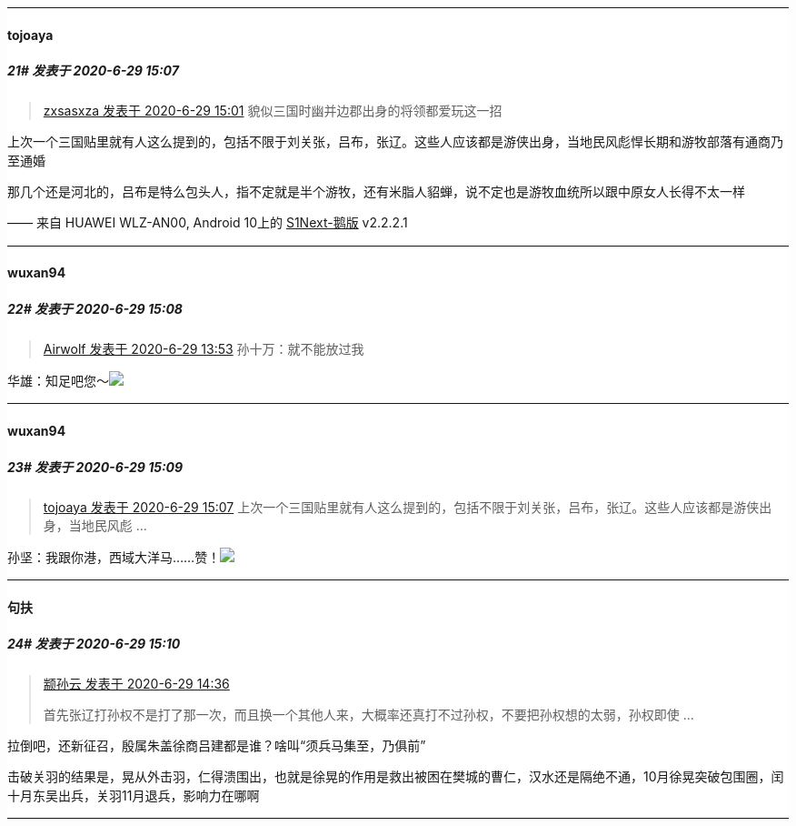 
-----

####  tojoaya  
##### 21#       发表于 2020-6-29 15:07


<blockquote><a href="httphttps://bbs.saraba1st.com/2b/forum.php?mod=redirect&amp;goto=findpost&amp;pid=47997554&amp;ptid=1944726" target="_blank">zxsasxza 发表于 2020-6-29 15:01</a>
貌似三国时幽并边郡出身的将领都爱玩这一招</blockquote>
上次一个三国贴里就有人这么提到的，包括不限于刘关张，吕布，张辽。这些人应该都是游侠出身，当地民风彪悍长期和游牧部落有通商乃至通婚

那几个还是河北的，吕布是特么包头人，指不定就是半个游牧，还有米脂人貂蝉，说不定也是游牧血统所以跟中原女人长得不太一样

—— 来自 HUAWEI WLZ-AN00, Android 10上的 [S1Next-鹅版](https://github.com/ykrank/S1-Next/releases) v2.2.2.1


-----

####  wuxan94  
##### 22#       发表于 2020-6-29 15:08


<blockquote><a href="httphttps://bbs.saraba1st.com/2b/forum.php?mod=redirect&amp;goto=findpost&amp;pid=47996823&amp;ptid=1944726" target="_blank">Airwolf 发表于 2020-6-29 13:53</a>
孙十万：就不能放过我</blockquote>
华雄：知足吧您～<img src="https://static.saraba1st.com/image/smiley/face2017/145.png" referrerpolicy="no-referrer">


-----

####  wuxan94  
##### 23#       发表于 2020-6-29 15:09


<blockquote><a href="httphttps://bbs.saraba1st.com/2b/forum.php?mod=redirect&amp;goto=findpost&amp;pid=47997607&amp;ptid=1944726" target="_blank">tojoaya 发表于 2020-6-29 15:07</a>
上次一个三国贴里就有人这么提到的，包括不限于刘关张，吕布，张辽。这些人应该都是游侠出身，当地民风彪 ...</blockquote>
孙坚：我跟你港，西域大洋马……赞！<img src="https://static.saraba1st.com/image/smiley/face2017/073.png" referrerpolicy="no-referrer">


-----

####  句扶  
##### 24#       发表于 2020-6-29 15:10


<blockquote><a href="httphttps://bbs.saraba1st.com/2b/forum.php?mod=redirect&amp;goto=findpost&amp;pid=47997267&amp;ptid=1944726" target="_blank">颛孙云 发表于 2020-6-29 14:36</a>

首先张辽打孙权不是打了那一次，而且换一个其他人来，大概率还真打不过孙权，不要把孙权想的太弱，孙权即使 ...</blockquote>
拉倒吧，还新征召，殷属朱盖徐商吕建都是谁？啥叫“须兵马集至，乃俱前”

击破关羽的结果是，晃从外击羽，仁得溃围出，也就是徐晃的作用是救出被困在樊城的曹仁，汉水还是隔绝不通，10月徐晃突破包围圈，闰十月东吴出兵，关羽11月退兵，影响力在哪啊


-----
